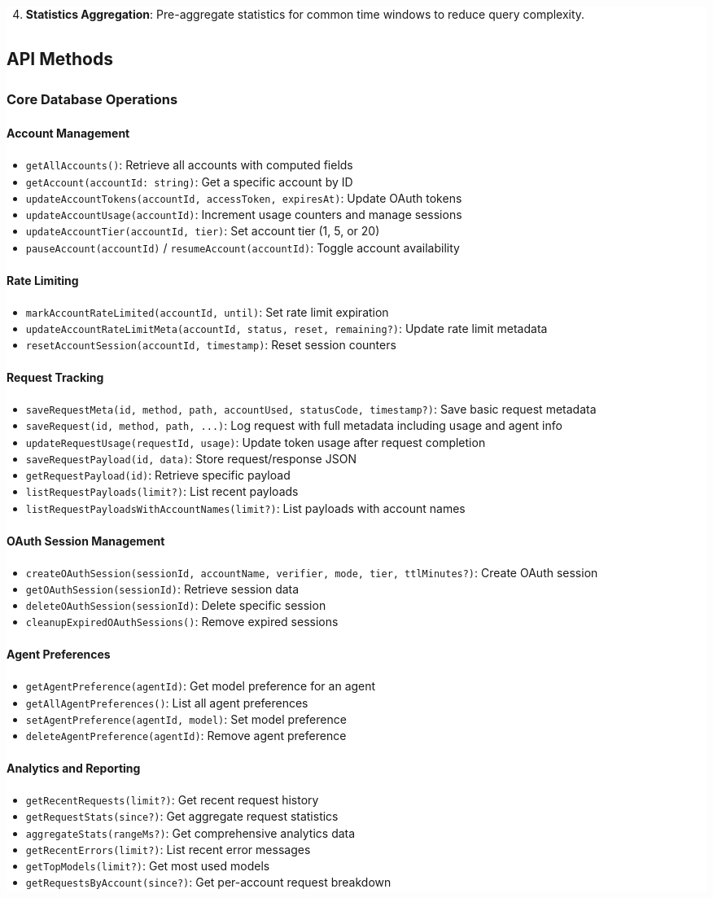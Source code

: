 4. **Statistics Aggregation**: Pre-aggregate statistics for common time windows to reduce query complexity.

## API Methods

### Core Database Operations

#### Account Management
- `getAllAccounts()`: Retrieve all accounts with computed fields
- `getAccount(accountId: string)`: Get a specific account by ID
- `updateAccountTokens(accountId, accessToken, expiresAt)`: Update OAuth tokens
- `updateAccountUsage(accountId)`: Increment usage counters and manage sessions
- `updateAccountTier(accountId, tier)`: Set account tier (1, 5, or 20)
- `pauseAccount(accountId)` / `resumeAccount(accountId)`: Toggle account availability

#### Rate Limiting
- `markAccountRateLimited(accountId, until)`: Set rate limit expiration
- `updateAccountRateLimitMeta(accountId, status, reset, remaining?)`: Update rate limit metadata
- `resetAccountSession(accountId, timestamp)`: Reset session counters

#### Request Tracking
- `saveRequestMeta(id, method, path, accountUsed, statusCode, timestamp?)`: Save basic request metadata
- `saveRequest(id, method, path, ...)`: Log request with full metadata including usage and agent info
- `updateRequestUsage(requestId, usage)`: Update token usage after request completion
- `saveRequestPayload(id, data)`: Store request/response JSON
- `getRequestPayload(id)`: Retrieve specific payload
- `listRequestPayloads(limit?)`: List recent payloads
- `listRequestPayloadsWithAccountNames(limit?)`: List payloads with account names

#### OAuth Session Management
- `createOAuthSession(sessionId, accountName, verifier, mode, tier, ttlMinutes?)`: Create OAuth session
- `getOAuthSession(sessionId)`: Retrieve session data
- `deleteOAuthSession(sessionId)`: Delete specific session
- `cleanupExpiredOAuthSessions()`: Remove expired sessions

#### Agent Preferences
- `getAgentPreference(agentId)`: Get model preference for an agent
- `getAllAgentPreferences()`: List all agent preferences
- `setAgentPreference(agentId, model)`: Set model preference
- `deleteAgentPreference(agentId)`: Remove agent preference

#### Analytics and Reporting
- `getRecentRequests(limit?)`: Get recent request history
- `getRequestStats(since?)`: Get aggregate request statistics
- `aggregateStats(rangeMs?)`: Get comprehensive analytics data
- `getRecentErrors(limit?)`: List recent error messages
- `getTopModels(limit?)`: Get most used models
- `getRequestsByAccount(since?)`: Get per-account request breakdown
